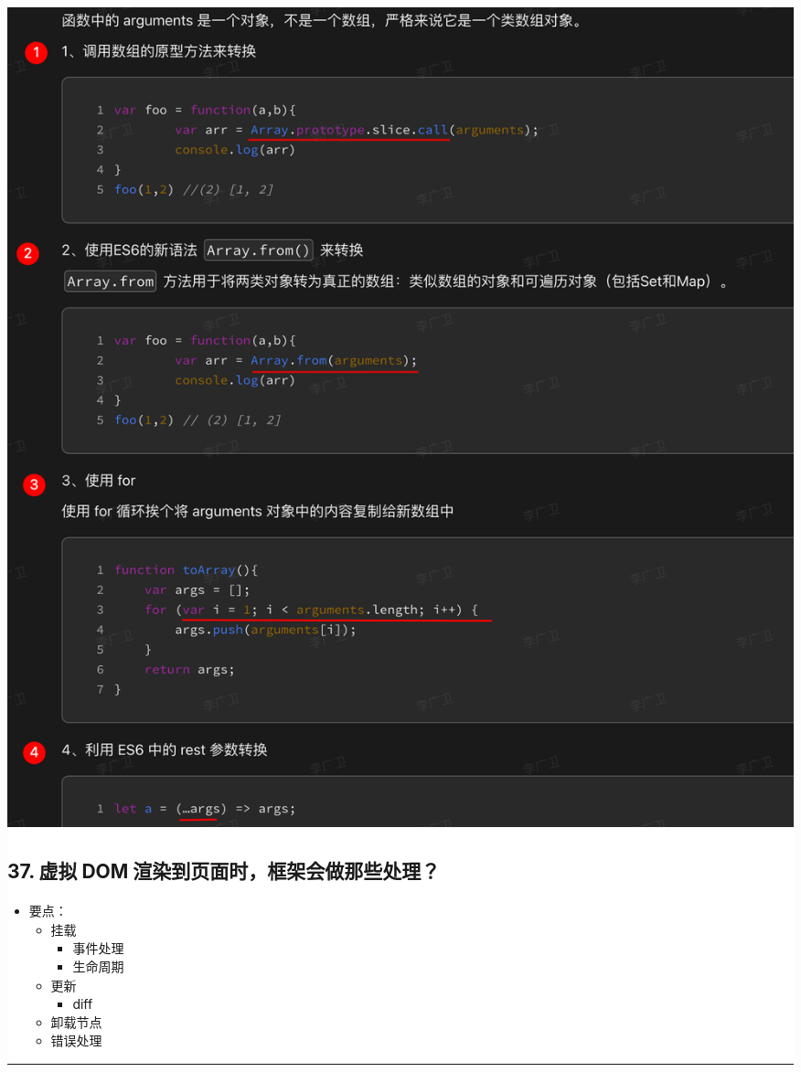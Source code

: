 ![图片&文件](./files/20241111-42.png)

## 37. 虚拟 DOM 渲染到页面时，框架会做那些处理？

- 要点：
	- 挂载
		- 事件处理
		- 生命周期
	- 更新
		- diff
	- 卸载节点
	- 错误处理

---